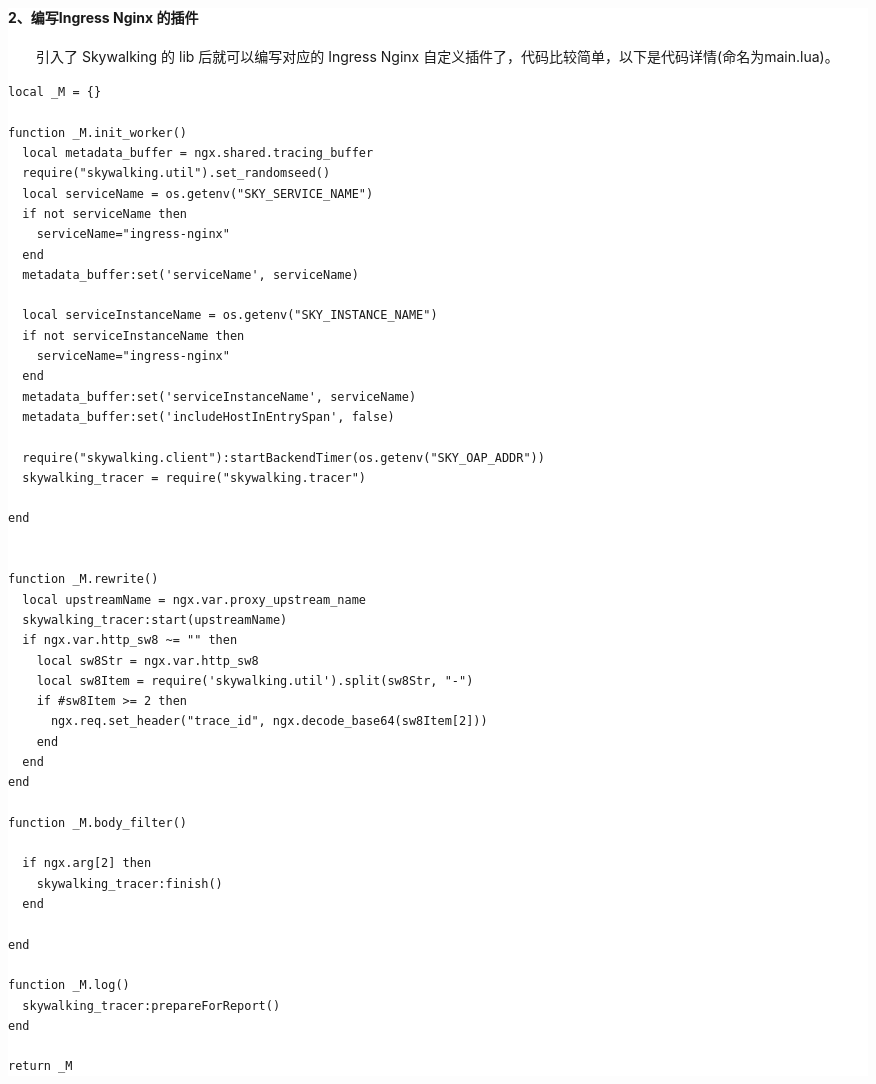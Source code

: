 #### 2、编写Ingress Nginx 的插件
&emsp;&emsp;引入了 Skywalking 的 lib 后就可以编写对应的 Ingress Nginx 自定义插件了，代码比较简单，以下是代码详情(命名为main.lua)。
```
local _M = {}

function _M.init_worker()
  local metadata_buffer = ngx.shared.tracing_buffer
  require("skywalking.util").set_randomseed()
  local serviceName = os.getenv("SKY_SERVICE_NAME")
  if not serviceName then
    serviceName="ingress-nginx"
  end
  metadata_buffer:set('serviceName', serviceName)

  local serviceInstanceName = os.getenv("SKY_INSTANCE_NAME")
  if not serviceInstanceName then
    serviceName="ingress-nginx"
  end
  metadata_buffer:set('serviceInstanceName', serviceName)
  metadata_buffer:set('includeHostInEntrySpan', false)

  require("skywalking.client"):startBackendTimer(os.getenv("SKY_OAP_ADDR"))
  skywalking_tracer = require("skywalking.tracer")

end


function _M.rewrite()
  local upstreamName = ngx.var.proxy_upstream_name
  skywalking_tracer:start(upstreamName)
  if ngx.var.http_sw8 ~= "" then
    local sw8Str = ngx.var.http_sw8
    local sw8Item = require('skywalking.util').split(sw8Str, "-")
    if #sw8Item >= 2 then
      ngx.req.set_header("trace_id", ngx.decode_base64(sw8Item[2]))
    end
  end
end

function _M.body_filter()

  if ngx.arg[2] then
    skywalking_tracer:finish()
  end

end

function _M.log()
  skywalking_tracer:prepareForReport()
end

return _M
```

